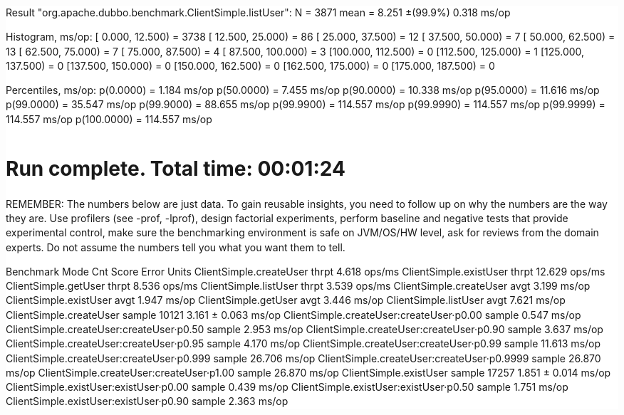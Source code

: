 

Result "org.apache.dubbo.benchmark.ClientSimple.listUser":
  N = 3871
  mean =      8.251 ±(99.9%) 0.318 ms/op

  Histogram, ms/op:
    [  0.000,  12.500) = 3738 
    [ 12.500,  25.000) = 86 
    [ 25.000,  37.500) = 12 
    [ 37.500,  50.000) = 7 
    [ 50.000,  62.500) = 13 
    [ 62.500,  75.000) = 7 
    [ 75.000,  87.500) = 4 
    [ 87.500, 100.000) = 3 
    [100.000, 112.500) = 0 
    [112.500, 125.000) = 1 
    [125.000, 137.500) = 0 
    [137.500, 150.000) = 0 
    [150.000, 162.500) = 0 
    [162.500, 175.000) = 0 
    [175.000, 187.500) = 0 

  Percentiles, ms/op:
      p(0.0000) =      1.184 ms/op
     p(50.0000) =      7.455 ms/op
     p(90.0000) =     10.338 ms/op
     p(95.0000) =     11.616 ms/op
     p(99.0000) =     35.547 ms/op
     p(99.9000) =     88.655 ms/op
     p(99.9900) =    114.557 ms/op
     p(99.9990) =    114.557 ms/op
     p(99.9999) =    114.557 ms/op
    p(100.0000) =    114.557 ms/op


# Run complete. Total time: 00:01:24

REMEMBER: The numbers below are just data. To gain reusable insights, you need to follow up on
why the numbers are the way they are. Use profilers (see -prof, -lprof), design factorial
experiments, perform baseline and negative tests that provide experimental control, make sure
the benchmarking environment is safe on JVM/OS/HW level, ask for reviews from the domain experts.
Do not assume the numbers tell you what you want them to tell.

Benchmark                                     Mode    Cnt    Score   Error   Units
ClientSimple.createUser                      thrpt           4.618          ops/ms
ClientSimple.existUser                       thrpt          12.629          ops/ms
ClientSimple.getUser                         thrpt           8.536          ops/ms
ClientSimple.listUser                        thrpt           3.539          ops/ms
ClientSimple.createUser                       avgt           3.199           ms/op
ClientSimple.existUser                        avgt           1.947           ms/op
ClientSimple.getUser                          avgt           3.446           ms/op
ClientSimple.listUser                         avgt           7.621           ms/op
ClientSimple.createUser                     sample  10121    3.161 ± 0.063   ms/op
ClientSimple.createUser:createUser·p0.00    sample           0.547           ms/op
ClientSimple.createUser:createUser·p0.50    sample           2.953           ms/op
ClientSimple.createUser:createUser·p0.90    sample           3.637           ms/op
ClientSimple.createUser:createUser·p0.95    sample           4.170           ms/op
ClientSimple.createUser:createUser·p0.99    sample          11.613           ms/op
ClientSimple.createUser:createUser·p0.999   sample          26.706           ms/op
ClientSimple.createUser:createUser·p0.9999  sample          26.870           ms/op
ClientSimple.createUser:createUser·p1.00    sample          26.870           ms/op
ClientSimple.existUser                      sample  17257    1.851 ± 0.014   ms/op
ClientSimple.existUser:existUser·p0.00      sample           0.439           ms/op
ClientSimple.existUser:existUser·p0.50      sample           1.751           ms/op
ClientSimple.existUser:existUser·p0.90      sample           2.363           ms/op